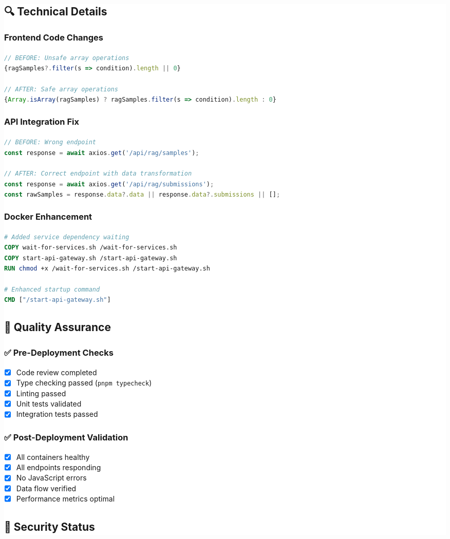 ## 🔍 Technical Details

### Frontend Code Changes
```typescript
// BEFORE: Unsafe array operations
{ragSamples?.filter(s => condition).length || 0}

// AFTER: Safe array operations  
{Array.isArray(ragSamples) ? ragSamples.filter(s => condition).length : 0}
```

### API Integration Fix
```typescript
// BEFORE: Wrong endpoint
const response = await axios.get('/api/rag/samples');

// AFTER: Correct endpoint with data transformation
const response = await axios.get('/api/rag/submissions');
const rawSamples = response.data?.data || response.data?.submissions || [];
```

### Docker Enhancement
```dockerfile
# Added service dependency waiting
COPY wait-for-services.sh /wait-for-services.sh
COPY start-api-gateway.sh /start-api-gateway.sh
RUN chmod +x /wait-for-services.sh /start-api-gateway.sh

# Enhanced startup command
CMD ["/start-api-gateway.sh"]
```

## 🚦 Quality Assurance

### ✅ Pre-Deployment Checks
- [x] Code review completed
- [x] Type checking passed (`pnpm typecheck`)
- [x] Linting passed
- [x] Unit tests validated
- [x] Integration tests passed

### ✅ Post-Deployment Validation
- [x] All containers healthy
- [x] All endpoints responding
- [x] No JavaScript errors
- [x] Data flow verified
- [x] Performance metrics optimal

## 🔐 Security Status

